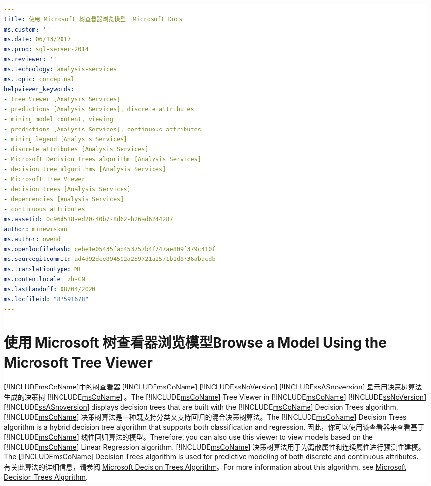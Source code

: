 ```yaml
---
title: 使用 Microsoft 树查看器浏览模型 |Microsoft Docs
ms.custom: ''
ms.date: 06/13/2017
ms.prod: sql-server-2014
ms.reviewer: ''
ms.technology: analysis-services
ms.topic: conceptual
helpviewer_keywords:
- Tree Viewer [Analysis Services]
- predictions [Analysis Services], discrete attributes
- mining model content, viewing
- predictions [Analysis Services], continuous attributes
- mining legend [Analysis Services]
- discrete attributes [Analysis Services]
- Microsoft Decision Trees algorithm [Analysis Services]
- decision tree algorithms [Analysis Services]
- Microsoft Tree Viewer
- decision trees [Analysis Services]
- dependencies [Analysis Services]
- continuous attributes
ms.assetid: 0c96d518-ed20-40b7-8d62-b26ad6244287
author: minewiskan
ms.author: owend
ms.openlocfilehash: cebe1e05435fad453757b4f747ae809f379c410f
ms.sourcegitcommit: ad4d92dce894592a259721a1571b1d8736abacdb
ms.translationtype: MT
ms.contentlocale: zh-CN
ms.lasthandoff: 08/04/2020
ms.locfileid: "87591678"
---
```

# <a name="browse-a-model-using-the-microsoft-tree-viewer"></a><span data-ttu-id="c64d3-102">使用 Microsoft 树查看器浏览模型</span><span class="sxs-lookup"><span data-stu-id="c64d3-102">Browse a Model Using the Microsoft Tree Viewer</span></span>
  <span data-ttu-id="c64d3-103">[!INCLUDE[msCoName](../../includes/msconame-md.md)]中的树查看器 [!INCLUDE[msCoName](../../includes/msconame-md.md)] [!INCLUDE[ssNoVersion](../../includes/ssnoversion-md.md)] [!INCLUDE[ssASnoversion](../../includes/ssasnoversion-md.md)] 显示用决策树算法生成的决策树 [!INCLUDE[msCoName](../../includes/msconame-md.md)] 。</span><span class="sxs-lookup"><span data-stu-id="c64d3-103">The [!INCLUDE[msCoName](../../includes/msconame-md.md)] Tree Viewer in [!INCLUDE[msCoName](../../includes/msconame-md.md)] [!INCLUDE[ssNoVersion](../../includes/ssnoversion-md.md)] [!INCLUDE[ssASnoversion](../../includes/ssasnoversion-md.md)] displays decision trees that are built with the [!INCLUDE[msCoName](../../includes/msconame-md.md)] Decision Trees algorithm.</span></span> <span data-ttu-id="c64d3-104">[!INCLUDE[msCoName](../../includes/msconame-md.md)] 决策树算法是一种既支持分类又支持回归的混合决策树算法。</span><span class="sxs-lookup"><span data-stu-id="c64d3-104">The [!INCLUDE[msCoName](../../includes/msconame-md.md)] Decision Trees algorithm is a hybrid decision tree algorithm that supports both classification and regression.</span></span> <span data-ttu-id="c64d3-105">因此，你可以使用该查看器来查看基于 [!INCLUDE[msCoName](../../includes/msconame-md.md)] 线性回归算法的模型。</span><span class="sxs-lookup"><span data-stu-id="c64d3-105">Therefore, you can also use this viewer to view models based on the [!INCLUDE[msCoName](../../includes/msconame-md.md)] Linear Regression algorithm.</span></span> <span data-ttu-id="c64d3-106">[!INCLUDE[msCoName](../../includes/msconame-md.md)] 决策树算法用于为离散属性和连续属性进行预测性建模。</span><span class="sxs-lookup"><span data-stu-id="c64d3-106">The [!INCLUDE[msCoName](../../includes/msconame-md.md)] Decision Trees algorithm is used for predictive modeling of both discrete and continuous attributes.</span></span> <span data-ttu-id="c64d3-107">有关此算法的详细信息，请参阅 [Microsoft Decision Trees Algorithm](microsoft-decision-trees-algorithm.md)。</span><span class="sxs-lookup"><span data-stu-id="c64d3-107">For more information about this algorithm, see [Microsoft Decision Trees Algorithm](microsoft-decision-trees-algorithm.md).</span></span>  
  